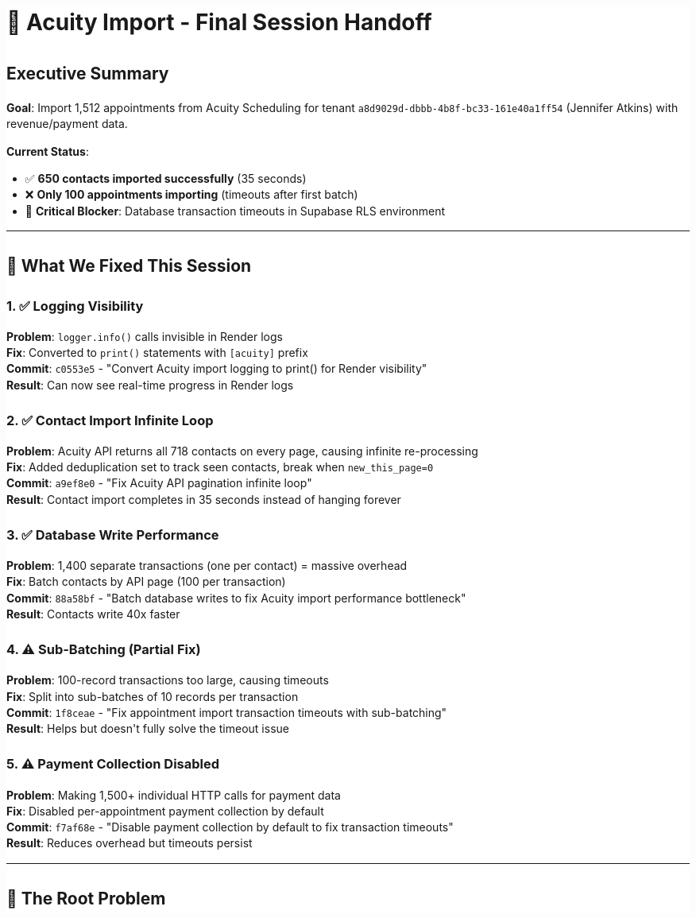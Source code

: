# 🎯 Acuity Import - Final Session Handoff

## Executive Summary

**Goal**: Import 1,512 appointments from Acuity Scheduling for tenant `a8d9029d-dbbb-4b8f-bc33-161e40a1ff54` (Jennifer Atkins) with revenue/payment data.

**Current Status**: 
- ✅ **650 contacts imported successfully** (35 seconds)
- ❌ **Only 100 appointments importing** (timeouts after first batch)
- 🔴 **Critical Blocker**: Database transaction timeouts in Supabase RLS environment

---

## 🎉 What We Fixed This Session

### 1. ✅ Logging Visibility
**Problem**: `logger.info()` calls invisible in Render logs  
**Fix**: Converted to `print()` statements with `[acuity]` prefix  
**Commit**: `c0553e5` - "Convert Acuity import logging to print() for Render visibility"  
**Result**: Can now see real-time progress in Render logs

### 2. ✅ Contact Import Infinite Loop
**Problem**: Acuity API returns all 718 contacts on every page, causing infinite re-processing  
**Fix**: Added deduplication set to track seen contacts, break when `new_this_page=0`  
**Commit**: `a9ef8e0` - "Fix Acuity API pagination infinite loop"  
**Result**: Contact import completes in 35 seconds instead of hanging forever

### 3. ✅ Database Write Performance
**Problem**: 1,400 separate transactions (one per contact) = massive overhead  
**Fix**: Batch contacts by API page (100 per transaction)  
**Commit**: `88a58bf` - "Batch database writes to fix Acuity import performance bottleneck"  
**Result**: Contacts write 40x faster

### 4. ⚠️ Sub-Batching (Partial Fix)
**Problem**: 100-record transactions too large, causing timeouts  
**Fix**: Split into sub-batches of 10 records per transaction  
**Commit**: `1f8ceae` - "Fix appointment import transaction timeouts with sub-batching"  
**Result**: Helps but doesn't fully solve the timeout issue

### 5. ⚠️ Payment Collection Disabled
**Problem**: Making 1,500+ individual HTTP calls for payment data  
**Fix**: Disabled per-appointment payment collection by default  
**Commit**: `f7af68e` - "Disable payment collection by default to fix transaction timeouts"  
**Result**: Reduces overhead but timeouts persist

---

## 🔴 The Root Problem

